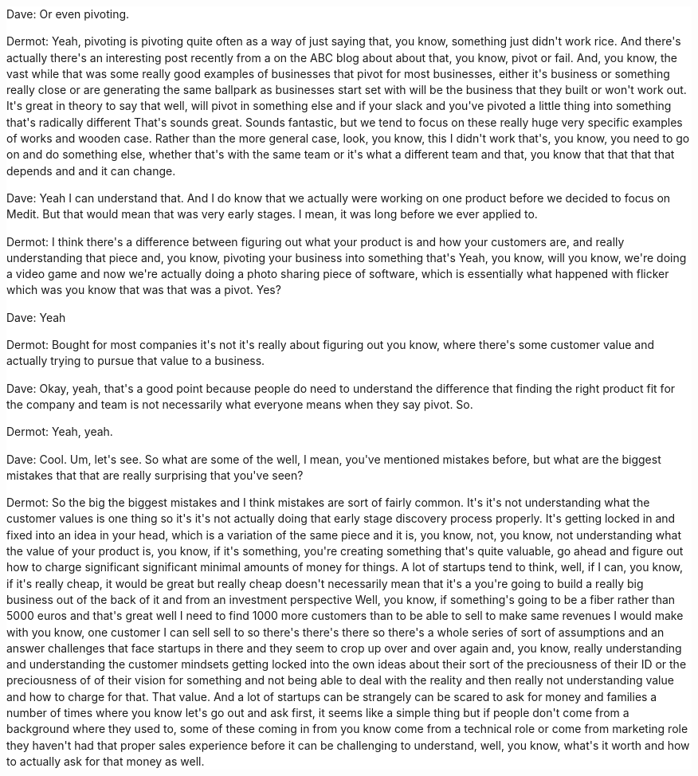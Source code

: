Dave: Or even pivoting.

Dermot: Yeah, pivoting is pivoting quite often as a way of just saying that, you know, something just didn't work rice. And there's actually there's an interesting post recently from a on the ABC blog about about that, you know, pivot or fail. And, you know, the vast while that was some really good examples of businesses that pivot for most businesses, either it's business or something really close or are generating the same ballpark as businesses start set with will be the business that they built or won't work out. It's great in theory to say that well, will pivot in something else and if your slack and you've pivoted a little thing into something that's radically different That's sounds great. Sounds fantastic, but we tend to focus on these really huge very specific examples of works and wooden case. Rather than the more general case, look, you know, this I didn't work that's, you know, you need to go on and do something else, whether that's with the same team or it's what a different team and that, you know that that that that depends and and it can change.

Dave: Yeah I can understand that. And I do know that we actually were working on one product before we decided to focus on Medit. But that would mean that was very early stages. I mean, it was long before we ever applied to.

Dermot: I think there's a difference between figuring out what your product is and how your customers are, and really understanding that piece and, you know, pivoting your business into something that's Yeah, you know, will you know, we're doing a video game and now we're actually doing a photo sharing piece of software, which is essentially what happened with flicker which was you know that was that was a pivot. Yes?

Dave: Yeah

Dermot: Bought for most companies it's not it's really about figuring out you know, where there's some customer value and actually trying to pursue that value to a business.

Dave: Okay, yeah, that's a good point because people do need to understand the difference that finding the right product fit for the company and team is not necessarily what everyone means when they say pivot. So.

Dermot: Yeah, yeah.

Dave: Cool. Um, let's see. So what are some of the well, I mean, you've mentioned mistakes before, but what are the biggest mistakes that that are really surprising that you've seen?

Dermot: So the big the biggest mistakes and I think mistakes are sort of fairly common. It's it's not understanding what the customer values is one thing so it's it's not actually doing that early stage discovery process properly. It's getting locked in and fixed into an idea in your head, which is a variation of the same piece and it is, you know, not, you know, not understanding what the value of your product is, you know, if it's something, you're creating something that's quite valuable, go ahead and figure out how to charge significant significant minimal amounts of money for things. A lot of startups tend to think, well, if I can, you know, if it's really cheap, it would be great but really cheap doesn't necessarily mean that it's a you're going to build a really big business out of the back of it and from an investment perspective Well, you know, if something's going to be a fiber rather than 5000 euros and that's great well I need to find 1000 more customers than to be able to sell to make same revenues I would make with you know, one customer I can sell sell to so there's there's there so there's a whole series of sort of assumptions and an answer challenges that face startups in there and they seem to crop up over and over again and, you know, really understanding and understanding the customer mindsets getting locked into the own ideas about their sort of the preciousness of their ID or the preciousness of of their vision for something and not being able to deal with the reality and then really not understanding value and how to charge for that. That value. And a lot of startups can be strangely can be scared to ask for money and families a number of times where you know let's go out and ask first, it seems like a simple thing but if people don't come from a background where they used to, some of these coming in from you know come from a technical role or come from marketing role they haven't had that proper sales experience before it can be challenging to understand, well, you know, what's it worth and how to actually ask for that money as well.
